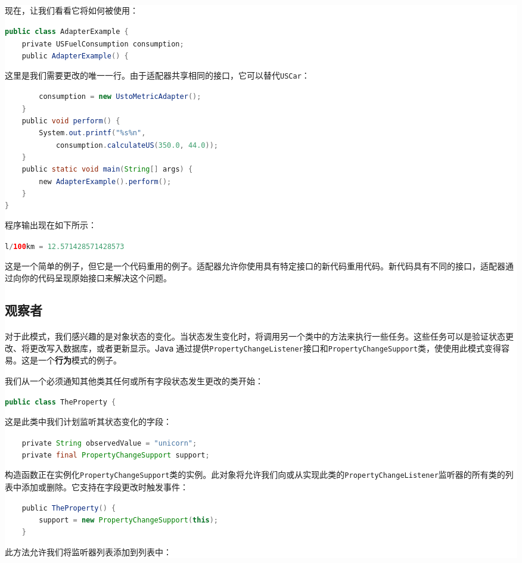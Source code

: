 现在，让我们看看它将如何被使用：

```java
public class AdapterExample {
    private USFuelConsumption consumption;
    public AdapterExample() {
```

这里是我们需要更改的唯一一行。由于适配器共享相同的接口，它可以替代`USCar`：

```java
        consumption = new UstoMetricAdapter();
    }
    public void perform() {
        System.out.printf("%s%n",
            consumption.calculateUS(350.0, 44.0));
    }
    public static void main(String[] args) {
        new AdapterExample().perform();
    }
}
```

程序输出现在如下所示：

```java
l/100km = 12.571428571428573
```

这是一个简单的例子，但它是一个代码重用的例子。适配器允许你使用具有特定接口的新代码重用代码。新代码具有不同的接口，适配器通过向你的代码呈现原始接口来解决这个问题。

## 观察者

对于此模式，我们感兴趣的是对象状态的变化。当状态发生变化时，将调用另一个类中的方法来执行一些任务。这些任务可以是验证状态更改、将更改写入数据库，或者更新显示。Java 通过提供`PropertyChangeListener`接口和`PropertyChangeSupport`类，使使用此模式变得容易。这是一个**行为**模式的例子。

我们从一个必须通知其他类其任何或所有字段状态发生更改的类开始：

```java
public class TheProperty {
```

这是此类中我们计划监听其状态变化的字段：

```java
    private String observedValue = "unicorn";
    private final PropertyChangeSupport support;
```

构造函数正在实例化`PropertyChangeSupport`类的实例。此对象将允许我们向或从实现此类的`PropertyChangeListener`监听器的所有类的列表中添加或删除。它支持在字段更改时触发事件：

```java
    public TheProperty() {
        support = new PropertyChangeSupport(this);
    }
```

此方法允许我们将监听器列表添加到列表中：
